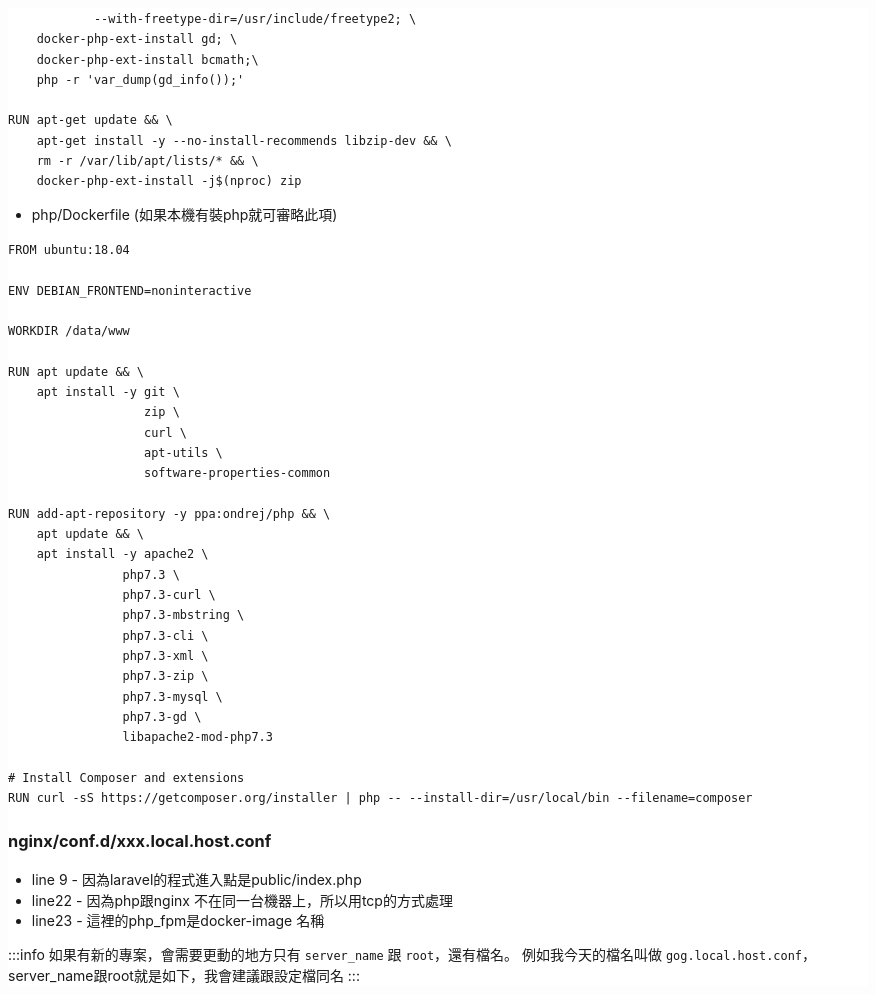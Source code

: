```dockerfile=
            --with-freetype-dir=/usr/include/freetype2; \
    docker-php-ext-install gd; \
    docker-php-ext-install bcmath;\
    php -r 'var_dump(gd_info());'

RUN apt-get update && \
    apt-get install -y --no-install-recommends libzip-dev && \
    rm -r /var/lib/apt/lists/* && \
    docker-php-ext-install -j$(nproc) zip
```

- php/Dockerfile (如果本機有裝php就可審略此項)

```dockerfile=
FROM ubuntu:18.04

ENV DEBIAN_FRONTEND=noninteractive

WORKDIR /data/www

RUN apt update && \
    apt install -y git \
                   zip \
                   curl \
                   apt-utils \
                   software-properties-common

RUN add-apt-repository -y ppa:ondrej/php && \
    apt update && \
    apt install -y apache2 \
                php7.3 \
                php7.3-curl \
                php7.3-mbstring \
                php7.3-cli \
                php7.3-xml \
                php7.3-zip \
                php7.3-mysql \
                php7.3-gd \
                libapache2-mod-php7.3

# Install Composer and extensions
RUN curl -sS https://getcomposer.org/installer | php -- --install-dir=/usr/local/bin --filename=composer
```

### nginx/conf.d/xxx.local.host.conf
- line 9 - 因為laravel的程式進入點是public/index.php 
- line22 - 因為php跟nginx 不在同一台機器上，所以用tcp的方式處理
- line23 - 這裡的php_fpm是docker-image 名稱

:::info
如果有新的專案，會需要更動的地方只有 `server_name` 跟 `root`，還有檔名。
例如我今天的檔名叫做 `gog.local.host.conf`，server_name跟root就是如下，我會建議跟設定檔同名
:::
